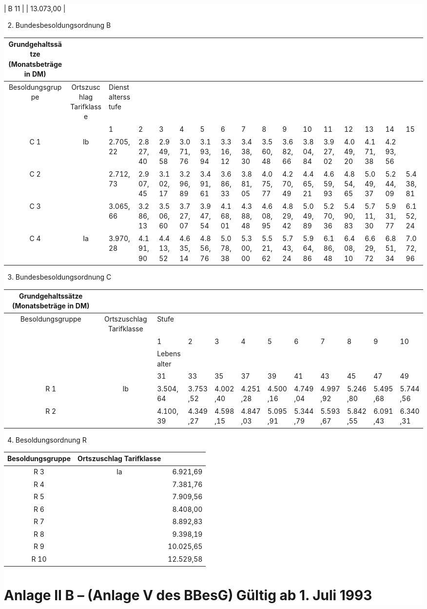 |                  B 11                   |                          | 13.073,00 |

2. Bundesbesoldungsordnung B

| Grundgehaltssätze (Monatsbeträge in DM) |                          |                   |          |          |          |          |          |          |          |          |          |          |          |          |          |          |
|:---:|:---:|:----|:----|:----|:----|:----|:----|:----|:----|:----|:----|:----|:----|:----|:----|:----|
|            Besoldungsgruppe             | Ortszuschlag Tarifklasse | Dienstaltersstufe |          |          |          |          |          |          |          |          |          |          |          |          |          |          |
|                                         |                          | 1                 | 2        | 3        | 4        | 5        | 6        | 7        | 8        | 9        | 10       | 11       | 12       | 13       | 14       | 15       |
|                   C 1                   |            Ib            | 2.705,22          | 2.827,40 | 2.949,58 | 3.071,76 | 3.193,94 | 3.316,12 | 3.438,30 | 3.560,48 | 3.682,66 | 3.804,84 | 3.927,02 | 4.049,20 | 4.171,38 | 4.293,56 |          |
|                   C 2                   |                          | 2.712,73          | 2.907,45 | 3.102,17 | 3.296,89 | 3.491,61 | 3.686,33 | 3.881,05 | 4.075,77 | 4.270,49 | 4.465,21 | 4.659,93 | 4.854,65 | 5.049,37 | 5.244,09 | 5.438,81 |
|                   C 3                   |                          | 3.065,66          | 3.286,13 | 3.506,60 | 3.727,07 | 3.947,54 | 4.168,01 | 4.388,48 | 4.608,95 | 4.829,42 | 5.049,89 | 5.270,36 | 5.490,83 | 5.711,30 | 5.931,77 | 6.152,24 |
|                   C 4                   |            Ia            | 3.970,28          | 4.191,90 | 4.413,52 | 4.635,14 | 4.856,76 | 5.078,38 | 5.300,00 | 5.521,62 | 5.743,24 | 5.964,86 | 6.186,48 | 6.408,10 | 6.629,72 | 6.851,34 | 7.072,96 |

3. Bundesbesoldungsordnung C

| Grundgehaltssätze (Monatsbeträge in DM) |                          |             |          |          |          |          |          |          |          |          |          |
|:----:|:----:|:-----|:-----|:-----|:-----|:-----|:-----|:-----|:-----|:-----|:-----|
|            Besoldungsgruppe             | Ortszuschlag Tarifklasse | Stufe       |          |          |          |          |          |          |          |          |          |
|                                         |                          | 1           | 2        | 3        | 4        | 5        | 6        | 7        | 8        | 9        | 10       |
|                                         |                          | Lebensalter |          |          |          |          |          |          |          |          |          |
|                                         |                          | 31          | 33       | 35       | 37       | 39       | 41       | 43       | 45       | 47       | 49       |
|                   R 1                   |            Ib            | 3.504,64    | 3.753,52 | 4.002,40 | 4.251,28 | 4.500,16 | 4.749,04 | 4.997,92 | 5.246,80 | 5.495,68 | 5.744,56 |
|                   R 2                   |                          | 4.100,39    | 4.349,27 | 4.598,15 | 4.847,03 | 5.095,91 | 5.344,79 | 5.593,67 | 5.842,55 | 6.091,43 | 6.340,31 |

4. Besoldungsordnung R

| Besoldungsgruppe | Ortszuschlag Tarifklasse |           |
|:----------------:|:------------------------:|----------:|
|       R 3        |            Ia            |  6.921,69 |
|       R 4        |                          |  7.381,76 |
|       R 5        |                          |  7.909,56 |
|       R 6        |                          |  8.408,00 |
|       R 7        |                          |  8.892,83 |
|       R 8        |                          |  9.398,19 |
|       R 9        |                          | 10.025,65 |
|       R 10       |                          | 12.529,58 |

# Anlage II B – (Anlage V des BBesG)  Gültig ab 1. Juli 1993
